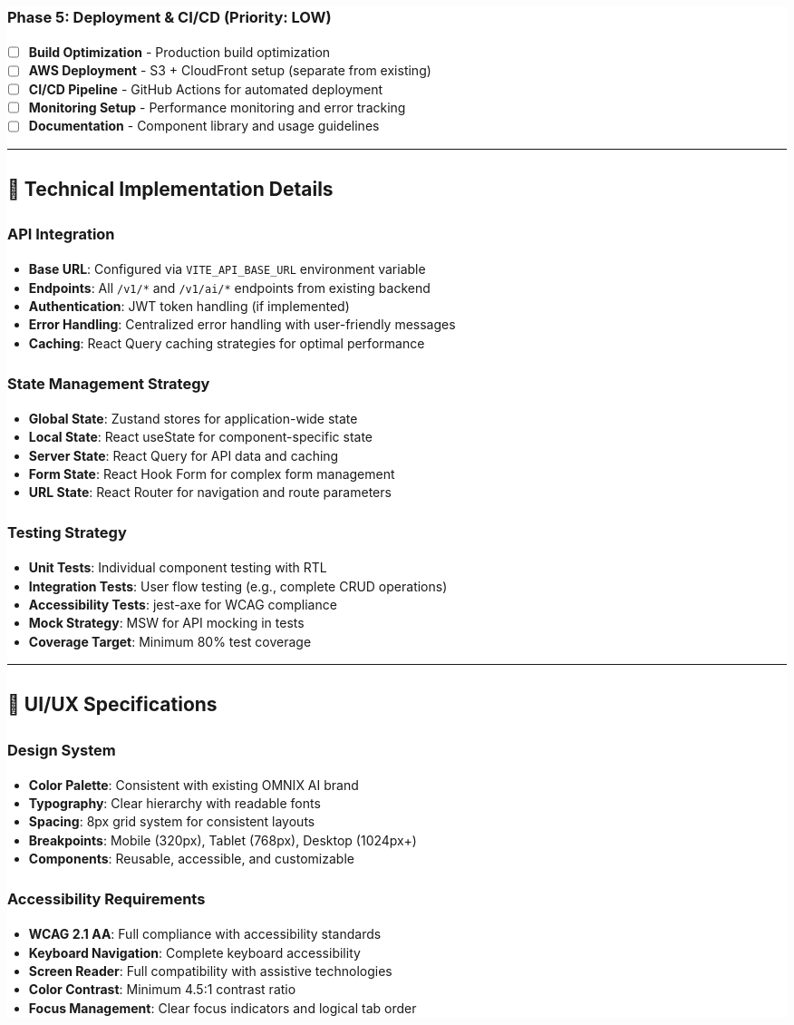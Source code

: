 ### Phase 5: Deployment & CI/CD (Priority: LOW)
- [ ] **Build Optimization** - Production build optimization
- [ ] **AWS Deployment** - S3 + CloudFront setup (separate from existing)
- [ ] **CI/CD Pipeline** - GitHub Actions for automated deployment
- [ ] **Monitoring Setup** - Performance monitoring and error tracking
- [ ] **Documentation** - Component library and usage guidelines

---

## 🔧 Technical Implementation Details

### API Integration
- **Base URL**: Configured via `VITE_API_BASE_URL` environment variable
- **Endpoints**: All `/v1/*` and `/v1/ai/*` endpoints from existing backend
- **Authentication**: JWT token handling (if implemented)
- **Error Handling**: Centralized error handling with user-friendly messages
- **Caching**: React Query caching strategies for optimal performance

### State Management Strategy
- **Global State**: Zustand stores for application-wide state
- **Local State**: React useState for component-specific state
- **Server State**: React Query for API data and caching
- **Form State**: React Hook Form for complex form management
- **URL State**: React Router for navigation and route parameters

### Testing Strategy
- **Unit Tests**: Individual component testing with RTL
- **Integration Tests**: User flow testing (e.g., complete CRUD operations)
- **Accessibility Tests**: jest-axe for WCAG compliance
- **Mock Strategy**: MSW for API mocking in tests
- **Coverage Target**: Minimum 80% test coverage

---

## 📱 UI/UX Specifications

### Design System
- **Color Palette**: Consistent with existing OMNIX AI brand
- **Typography**: Clear hierarchy with readable fonts
- **Spacing**: 8px grid system for consistent layouts
- **Breakpoints**: Mobile (320px), Tablet (768px), Desktop (1024px+)
- **Components**: Reusable, accessible, and customizable

### Accessibility Requirements
- **WCAG 2.1 AA**: Full compliance with accessibility standards
- **Keyboard Navigation**: Complete keyboard accessibility
- **Screen Reader**: Full compatibility with assistive technologies
- **Color Contrast**: Minimum 4.5:1 contrast ratio
- **Focus Management**: Clear focus indicators and logical tab order
